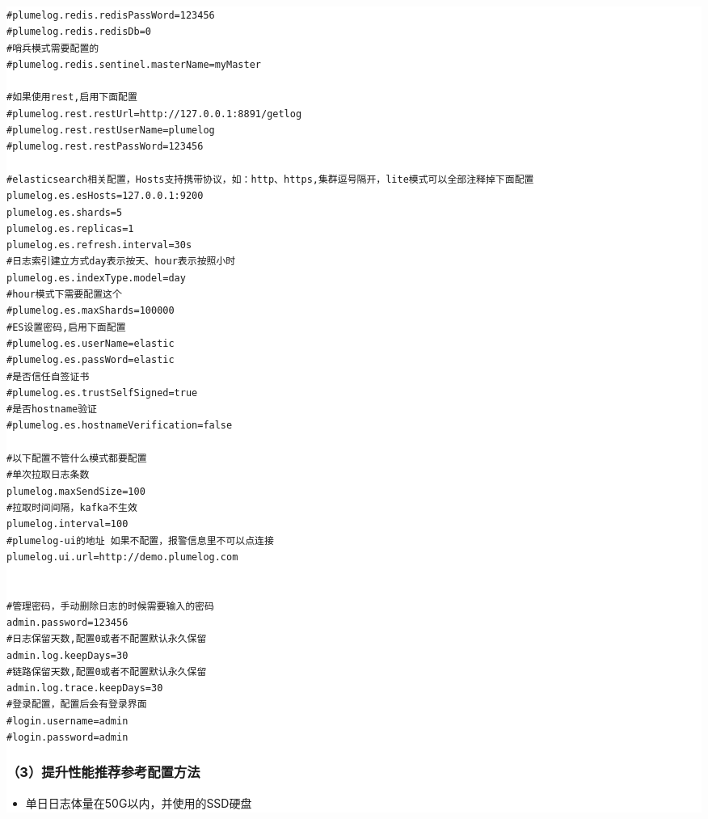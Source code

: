 ```properties
#plumelog.redis.redisPassWord=123456
#plumelog.redis.redisDb=0
#哨兵模式需要配置的
#plumelog.redis.sentinel.masterName=myMaster

#如果使用rest,启用下面配置
#plumelog.rest.restUrl=http://127.0.0.1:8891/getlog
#plumelog.rest.restUserName=plumelog
#plumelog.rest.restPassWord=123456

#elasticsearch相关配置，Hosts支持携带协议，如：http、https,集群逗号隔开，lite模式可以全部注释掉下面配置
plumelog.es.esHosts=127.0.0.1:9200
plumelog.es.shards=5
plumelog.es.replicas=1
plumelog.es.refresh.interval=30s
#日志索引建立方式day表示按天、hour表示按照小时
plumelog.es.indexType.model=day
#hour模式下需要配置这个
#plumelog.es.maxShards=100000
#ES设置密码,启用下面配置
#plumelog.es.userName=elastic
#plumelog.es.passWord=elastic
#是否信任自签证书
#plumelog.es.trustSelfSigned=true
#是否hostname验证
#plumelog.es.hostnameVerification=false

#以下配置不管什么模式都要配置
#单次拉取日志条数
plumelog.maxSendSize=100
#拉取时间间隔，kafka不生效
plumelog.interval=100
#plumelog-ui的地址 如果不配置，报警信息里不可以点连接
plumelog.ui.url=http://demo.plumelog.com


#管理密码，手动删除日志的时候需要输入的密码
admin.password=123456
#日志保留天数,配置0或者不配置默认永久保留
admin.log.keepDays=30
#链路保留天数,配置0或者不配置默认永久保留
admin.log.trace.keepDays=30
#登录配置，配置后会有登录界面
#login.username=admin
#login.password=admin

```       

### （3）提升性能推荐参考配置方法

* 单日日志体量在50G以内，并使用的SSD硬盘

